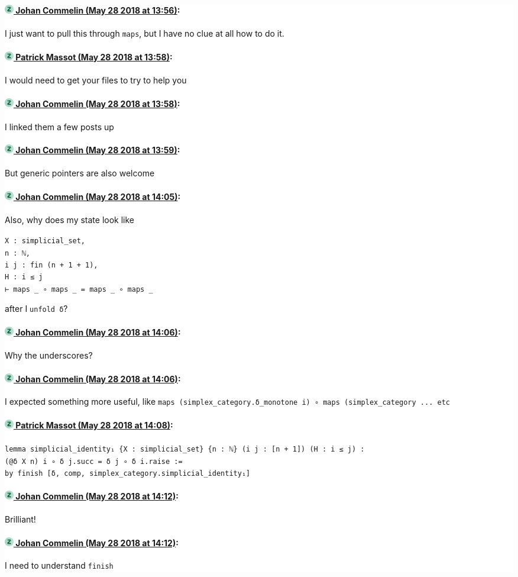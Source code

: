 #### [![Click to go to Zulip](../../assets/img/zulip2.png) Johan Commelin (May 28 2018 at 13:56)](https://leanprover.zulipchat.com/#narrow/stream/116395-maths/topic/should%20monotone%20be%20a%20class%3F/near/127202623):
I just want to pull this through `maps`, but I have no clue at all how to do it.

#### [![Click to go to Zulip](../../assets/img/zulip2.png) Patrick Massot (May 28 2018 at 13:58)](https://leanprover.zulipchat.com/#narrow/stream/116395-maths/topic/should%20monotone%20be%20a%20class%3F/near/127202700):
I would need to get your files to try to help you

#### [![Click to go to Zulip](../../assets/img/zulip2.png) Johan Commelin (May 28 2018 at 13:58)](https://leanprover.zulipchat.com/#narrow/stream/116395-maths/topic/should%20monotone%20be%20a%20class%3F/near/127202716):
I linked them a few posts up

#### [![Click to go to Zulip](../../assets/img/zulip2.png) Johan Commelin (May 28 2018 at 13:59)](https://leanprover.zulipchat.com/#narrow/stream/116395-maths/topic/should%20monotone%20be%20a%20class%3F/near/127202725):
But generic pointers are also welcome

#### [![Click to go to Zulip](../../assets/img/zulip2.png) Johan Commelin (May 28 2018 at 14:05)](https://leanprover.zulipchat.com/#narrow/stream/116395-maths/topic/should%20monotone%20be%20a%20class%3F/near/127202927):
Also, why does my state look like
```lean
X : simplicial_set,
n : ℕ,
i j : fin (n + 1 + 1),
H : i ≤ j
⊢ maps _ ∘ maps _ = maps _ ∘ maps _
```
after I `unfold δ`?

#### [![Click to go to Zulip](../../assets/img/zulip2.png) Johan Commelin (May 28 2018 at 14:06)](https://leanprover.zulipchat.com/#narrow/stream/116395-maths/topic/should%20monotone%20be%20a%20class%3F/near/127202946):
Why the underscores?

#### [![Click to go to Zulip](../../assets/img/zulip2.png) Johan Commelin (May 28 2018 at 14:06)](https://leanprover.zulipchat.com/#narrow/stream/116395-maths/topic/should%20monotone%20be%20a%20class%3F/near/127202977):
I expected something more useful, like `maps (simplex_category.δ_monotone i) ∘ maps (simplex_category ... etc`

#### [![Click to go to Zulip](../../assets/img/zulip2.png) Patrick Massot (May 28 2018 at 14:08)](https://leanprover.zulipchat.com/#narrow/stream/116395-maths/topic/should%20monotone%20be%20a%20class%3F/near/127203036):
```lean
lemma simplicial_identity₁ {X : simplicial_set} {n : ℕ} (i j : [n + 1]) (H : i ≤ j) :
(@δ X n) i ∘ δ j.succ = δ j ∘ δ i.raise :=
by finish [δ, comp, simplex_category.simplicial_identity₁]
```

#### [![Click to go to Zulip](../../assets/img/zulip2.png) Johan Commelin (May 28 2018 at 14:12)](https://leanprover.zulipchat.com/#narrow/stream/116395-maths/topic/should%20monotone%20be%20a%20class%3F/near/127203158):
Brilliant!

#### [![Click to go to Zulip](../../assets/img/zulip2.png) Johan Commelin (May 28 2018 at 14:12)](https://leanprover.zulipchat.com/#narrow/stream/116395-maths/topic/should%20monotone%20be%20a%20class%3F/near/127203160):
I need to understand `finish`
